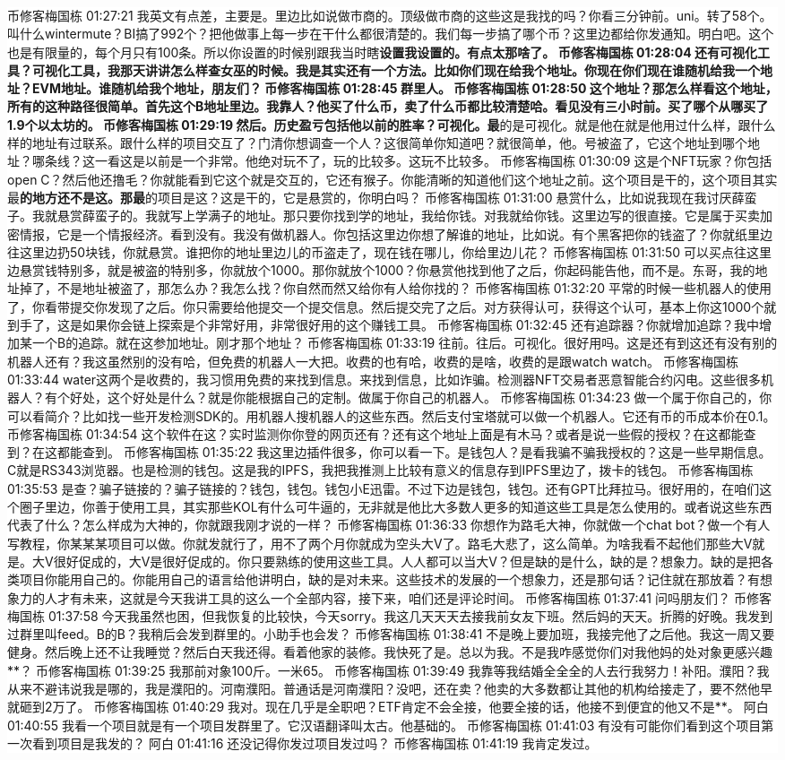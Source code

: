 币修客梅国栋 01:27:21
我英文有点差，主要是。里边比如说做市商的。顶级做市商的这些这是我找的吗？你看三分钟前。uni。转了58个。叫什么wintermute？BI搞了992个？把他做事上每一步在干什么都很清楚的。我们每一步搞了哪个币？这里边都给你发通知。明白吧。这个也是有限量的，每个月只有100条。所以你设置的时候别跟我当时瞎**设置我设置的。有点太那啥了。
币修客梅国栋 01:28:04
还有可视化工具？可视化工具，我那天讲讲怎么样查女巫的时候。我是其实还有一个方法。比如你们现在给我个地址。你现在你们现在谁随机给我一个地址？EVM地址。谁随机给我个地址，朋友们？
币修客梅国栋 01:28:45
群里人。
币修客梅国栋 01:28:50
这个地址？那怎么样看这个地址，所有的这种路径很简单。首先这个B地址里边。我靠人？他买了什么币，卖了什么币都比较清楚哈。看见没有三小时前。买了哪个从哪买了1.9个以太坊的。
币修客梅国栋 01:29:19
然后。历史盈亏包括他以前的胜率？可视化。最**的是可视化。就是他在就是他用过什么样，跟什么样的地址有过联系。跟什么样的项目交互了？门清你想调查一个人？这很简单你知道吧？就很简单，他。号被盗了，它这个地址到哪个地址？哪条线？这一看这是以前是一个非常。他绝对玩不了，玩的比较多。这玩不比较多。
币修客梅国栋 01:30:09
这是个NFT玩家？你包括open C？然后他还撸毛？你就能看到它这个就是交互的，它还有猴子。你能清晰的知道他们这个地址之前。这个项目是干的，这个项目其实最**的地方还不是这。那最**的项目是这？这是干的，它是悬赏的，你明白吗？
币修客梅国栋 01:31:00
悬赏什么，比如说我现在我讨厌薛蛮子。我就悬赏薛蛮子的。我就写上学满子的地址。那只要你找到学的地址，我给你钱。对我就给你钱。这里边写的很直接。它是属于买卖加密情报，它是一个情报经济。看到没有。我没有做机器人。你包括这里边你想了解谁的地址，比如说。有个黑客把你的钱盗了？你就纸里边往这里边扔50块钱，你就悬赏。谁把你的地址里边儿的币盗走了，现在钱在哪儿，你给里边儿花？
币修客梅国栋 01:31:50
可以买点往这里边悬赏钱特别多，就是被盗的特别多，你就放个1000。那你就放个1000？你悬赏他找到他了之后，你起码能告他，而不是。东哥，我的地址掉了，不是地址被盗了，那怎么办？我怎么找？你自然而然又给你有人给你找的？
币修客梅国栋 01:32:20
平常的时候一些机器人的使用了，你看带提交你发现了之后。你只需要给他提交一个提交信息。然后提交完了之后。对方获得认可，获得这个认可，基本上你这1000个就到手了，这是如果你会链上探索是个非常好用，非常很好用的这个赚钱工具。
币修客梅国栋 01:32:45
还有追踪器？你就增加追踪？我中增加某一个B的追踪。就在这参加地址。刚才那个地址？
币修客梅国栋 01:33:19
往前。往后。可视化。很好用吗。这是还有到这还有没有别的机器人还有？我这虽然别的没有哈，但免费的机器人一大把。收费的也有哈，收费的是啥，收费的是跟watch watch。
币修客梅国栋 01:33:44
water这两个是收费的，我习惯用免费的来找到信息。来找到信息，比如诈骗。检测器NFT交易者恶意智能合约闪电。这些很多机器人？有个好处，这个好处是什么？就是你能根据自己的定制。做属于你自己的机器人。
币修客梅国栋 01:34:23
做一个属于你自己的，你可以看简介？比如找一些开发检测SDK的。用机器人搜机器人的这些东西。然后支付宝塔就可以做一个机器人。它还有币的币成本价在0.1。
币修客梅国栋 01:34:54
这个软件在这？实时监测你你登的网页还有？还有这个地址上面是有木马？或者是说一些假的授权？在这都能查到？在这都能查到。
币修客梅国栋 01:35:22
我这里边插件很多，你可以看一下。是钱包人？是看我骗不骗我授权的？这是一些早期信息。C就是RS343浏览器。也是检测的钱包。这是我的IPFS，我把我推测上比较有意义的信息存到IPFS里边了，拨卡的钱包。
币修客梅国栋 01:35:53
是查？骗子链接的？骗子链接的？钱包，钱包。钱包小E迅雷。不过下边是钱包，钱包。还有GPT比拜拉马。很好用的，在咱们这个圈子里边，你善于使用工具，其实那些KOL有什么可牛逼的，无非就是他比大多数人更多的知道这些工具是怎么使用的。或者说这些东西代表了什么？怎么样成为大神的，你就跟我刚才说的一样？
币修客梅国栋 01:36:33
你想作为路毛大神，你就做一个chat bot？做一个有人写教程，你某某某项目可以做。你就发就行了，用不了两个月你就成为空头大V了。路毛大悲了，这么简单。为啥我看不起他们那些大V就是。大V很好促成的，大V是很好促成的。你只要熟练的使用这些工具。人人都可以当大V？但是缺的是什么，缺的是？想象力。缺的是把各类项目你能用自己的。你能用自己的语言给他讲明白，缺的是对未来。这些技术的发展的一个想象力，还是那句话？记住就在那放着？有想象力的人才有未来，这就是今天我讲工具的这么一个全部内容，接下来，咱们还是评论时间。
币修客梅国栋 01:37:41
问吗朋友们？
币修客梅国栋 01:37:58
今天我虽然也困，但我恢复的比较快，今天sorry。我这几天天天去接我前女友下班。然后妈的天天。折腾的好晚。我发到过群里叫feed。B的B？我稍后会发到群里的。小助手也会发？
币修客梅国栋 01:38:41
不是晚上要加班，我接完他了之后他。我这一周又要健身。然后晚上还不让我睡觉？然后白天我还得。看着他家的装修。我快死了是。总以为我。不是我咋感觉你们对我他妈的处对象更感兴趣**？
币修客梅国栋 01:39:25
我那前对象100斤。一米65。
币修客梅国栋 01:39:49
我靠等我结婚全全全的人去行我努力！补阳。濮阳？我从来不避讳说我是哪的，我是濮阳的。河南濮阳。普通话是河南濮阳？没吧，还在卖？他卖的大多数都让其他的机构给接走了，要不然他早就砸到2万了。
币修客梅国栋 01:40:29
我对。现在几乎是全职吧？ETF肯定不会全接，他要全接的话，他接不到便宜的他又不是**。
阿白 01:40:55
我看一个项目就是有一个项目发群里了。它汉语翻译叫太古。他基础的。
币修客梅国栋 01:41:03
有没有可能你们看到这个项目第一次看到项目是我发的？
阿白 01:41:16
还没记得你发过项目发过吗？
币修客梅国栋 01:41:19
我肯定发过。